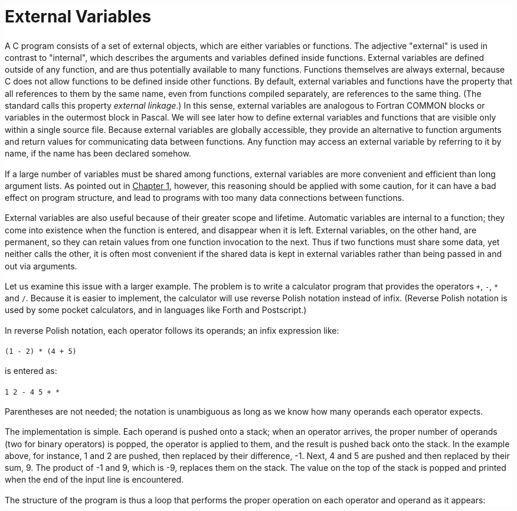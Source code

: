 # External Variables

A C program consists of a set of external objects, which are either variables or functions. The adjective "external" is used in contrast to "internal", which describes the arguments and variables defined inside functions. External variables are defined outside of any function, and are thus potentially available to many functions. Functions themselves are always external, because C does not allow functions to be defined inside other functions. By default, external variables and functions have the property that all references to them by the same name, even from functions compiled separately, are references to the same thing. (The standard calls this property *external linkage*.) In this sense, external variables are analogous to Fortran COMMON blocks or variables in the outermost block in Pascal. We will see later how to define external variables and functions that are visible only within a single source file. Because external variables are globally accessible, they provide an alternative to function arguments and return values for communicating data between functions. Any function may access an external variable by referring to it by name, if the name has been declared somehow.

If a large number of variables must be shared among functions, external variables are more convenient and efficient than long argument lists. As pointed out in [Chapter 1](../Chapter1/1-0.md), however, this reasoning should be applied with some caution, for it can have a bad effect on program structure, and lead to programs with too many data connections between functions.

External variables are also useful because of their greater scope and lifetime. Automatic variables are internal to a function; they come into existence when the function is entered, and disappear when it is left. External variables, on the other hand, are permanent, so they can retain values from one function invocation to the next. Thus if two functions must share some data, yet neither calls the other, it is often most convenient if the shared data is kept in external variables rather than being passed in and out via arguments.

Let us examine this issue with a larger example. The problem is to write a calculator program that provides the operators `+`, `-`, `*` and `/`. Because it is easier to implement, the calculator will use reverse Polish notation instead of infix. (Reverse Polish notation is used by some pocket calculators, and in languages like Forth and Postscript.)

In reverse Polish notation, each operator follows its operands; an infix expression like:

```
(1 - 2) * (4 + 5)
````

is entered as:

```
1 2 - 4 5 + *
```

Parentheses are not needed; the notation is unambiguous as long as we know how many operands each operator expects.

The implementation is simple. Each operand is pushed onto a stack; when an operator arrives, the proper number of operands (two for binary operators) is popped, the operator is applied to them, and the result is pushed back onto the stack. In the example above, for instance, 1 and 2 are pushed, then replaced by their difference, -1. Next, 4 and 5 are pushed and then replaced by their sum, 9. The product of -1 and 9, which is -9, replaces them on the stack. The value on the top of the stack is popped and printed when the end of the input line is encountered.

The structure of the program is thus a loop that performs the proper operation on each operator and operand as it appears:
